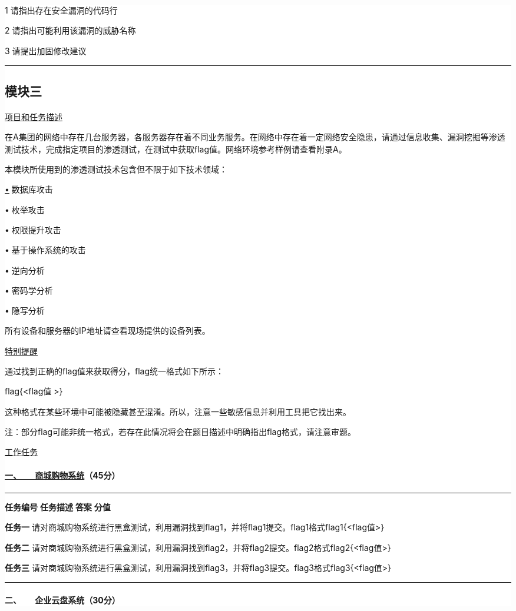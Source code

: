   1                           请指出存在安全漏洞的代码行       

  2                           请指出可能利用该漏洞的威胁名称   

  3                           请提出加固修改建议               
  --------------------------- -------------------------------- -----------------------

## **模块三**

[项目和任务描述](true)

在A集团的网络中存在几台服务器，各服务器存在着不同业务服务。在网络中存在着一定网络安全隐患，请通过信息收集、漏洞挖掘等渗透测试技术，完成指定项目的渗透测试，在测试中获取flag值。网络环境参考样例请查看附录A。

本模块所使用到的渗透测试技术包含但不限于如下技术领域：

[•](true) 数据库攻击

• 枚举攻击

• 权限提升攻击

• 基于操作系统的攻击

• 逆向分析

• 密码学分析

• 隐写分析

所有设备和服务器的IP地址请查看现场提供的设备列表。

[特别提醒](true)

通过找到正确的flag值来获取得分，flag统一格式如下所示：

flag{\<flag值 \>}

这种格式在某些环境中可能被隐藏甚至混淆。所以，注意一些敏感信息并利用工具把它找出来。

注：部分flag可能非统一格式，若存在此情况将会在题目描述中明确指出flag格式，请注意审题。

[工作任务](true)

#### [一、       商城购物系统](true)**（45分）**

  ----------------- -------------------------------------------------------------------------------------------- ----------------- -----------------
  **任务编号**      **任务描述**                                                                                 **答案**          **分值**

  **任务一**        请对商城购物系统进行黑盒测试，利用漏洞找到flag1，并将flag1提交。flag1格式flag1{\<flag值\>}                     

  **任务二**        请对商城购物系统进行黑盒测试，利用漏洞找到flag2，并将flag2提交。flag2格式flag2{\<flag值\>}                     

  **任务三**        请对商城购物系统进行黑盒测试，利用漏洞找到flag3，并将flag3提交。flag3格式flag3{\<flag值\>}                     
  ----------------- -------------------------------------------------------------------------------------------- ----------------- -----------------

#### **二、       企业云盘系统（30分）**
